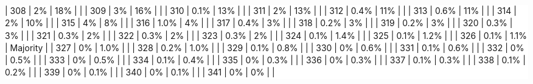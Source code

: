 | 308 | 2% | 18% |  |
| 309 | 3% | 16% |  |
| 310 | 0.1% | 13% |  |
| 311 | 2% | 13% |  |
| 312 | 0.4% | 11% |  |
| 313 | 0.6% | 11% |  |
| 314 | 2% | 10% |  |
| 315 | 4% | 8% |  |
| 316 | 1.0% | 4% |  |
| 317 | 0.4% | 3% |  |
| 318 | 0.2% | 3% |  |
| 319 | 0.2% | 3% |  |
| 320 | 0.3% | 3% |  |
| 321 | 0.3% | 2% |  |
| 322 | 0.3% | 2% |  |
| 323 | 0.3% | 2% |  |
| 324 | 0.1% | 1.4% |  |
| 325 | 0.1% | 1.2% |  |
| 326 | 0.1% | 1.1% | Majority |
| 327 | 0% | 1.0% |  |
| 328 | 0.2% | 1.0% |  |
| 329 | 0.1% | 0.8% |  |
| 330 | 0% | 0.6% |  |
| 331 | 0.1% | 0.6% |  |
| 332 | 0% | 0.5% |  |
| 333 | 0% | 0.5% |  |
| 334 | 0.1% | 0.4% |  |
| 335 | 0% | 0.3% |  |
| 336 | 0% | 0.3% |  |
| 337 | 0.1% | 0.3% |  |
| 338 | 0.1% | 0.2% |  |
| 339 | 0% | 0.1% |  |
| 340 | 0% | 0.1% |  |
| 341 | 0% | 0% |  |
